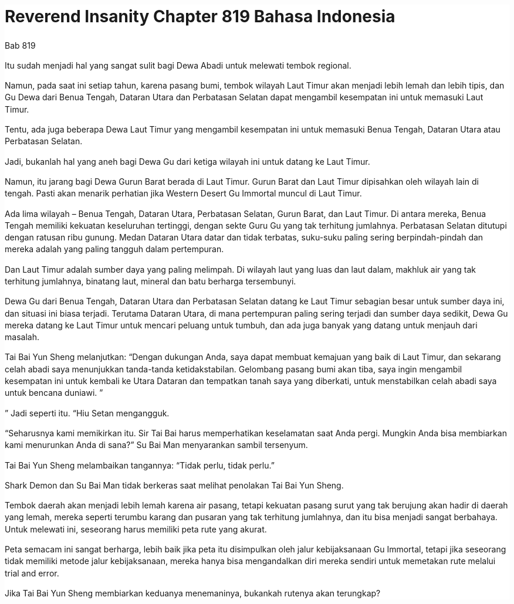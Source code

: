 # Reverend Insanity Chapter 819 Bahasa Indonesia

Bab 819

Itu sudah menjadi hal yang sangat sulit bagi Dewa Abadi untuk melewati tembok regional.

Namun, pada saat ini setiap tahun, karena pasang bumi, tembok wilayah Laut Timur akan menjadi lebih lemah dan lebih tipis, dan Gu Dewa dari Benua Tengah, Dataran Utara dan Perbatasan Selatan dapat mengambil kesempatan ini untuk memasuki Laut Timur.

Tentu, ada juga beberapa Dewa Laut Timur yang mengambil kesempatan ini untuk memasuki Benua Tengah, Dataran Utara atau Perbatasan Selatan.

Jadi, bukanlah hal yang aneh bagi Dewa Gu dari ketiga wilayah ini untuk datang ke Laut Timur.

Namun, itu jarang bagi Dewa Gurun Barat berada di Laut Timur. Gurun Barat dan Laut Timur dipisahkan oleh wilayah lain di tengah. Pasti akan menarik perhatian jika Western Desert Gu Immortal muncul di Laut Timur.

Ada lima wilayah – Benua Tengah, Dataran Utara, Perbatasan Selatan, Gurun Barat, dan Laut Timur. Di antara mereka, Benua Tengah memiliki kekuatan keseluruhan tertinggi, dengan sekte Guru Gu yang tak terhitung jumlahnya. Perbatasan Selatan ditutupi dengan ratusan ribu gunung. Medan Dataran Utara datar dan tidak terbatas, suku-suku paling sering berpindah-pindah dan mereka adalah yang paling tangguh dalam pertempuran.

Dan Laut Timur adalah sumber daya yang paling melimpah. Di wilayah laut yang luas dan laut dalam, makhluk air yang tak terhitung jumlahnya, binatang laut, mineral dan batu berharga tersembunyi.

Dewa Gu dari Benua Tengah, Dataran Utara dan Perbatasan Selatan datang ke Laut Timur sebagian besar untuk sumber daya ini, dan situasi ini biasa terjadi. Terutama Dataran Utara, di mana pertempuran paling sering terjadi dan sumber daya sedikit, Dewa Gu mereka datang ke Laut Timur untuk mencari peluang untuk tumbuh, dan ada juga banyak yang datang untuk menjauh dari masalah.

Tai Bai Yun Sheng melanjutkan: “Dengan dukungan Anda, saya dapat membuat kemajuan yang baik di Laut Timur, dan sekarang celah abadi saya menunjukkan tanda-tanda ketidakstabilan. Gelombang pasang bumi akan tiba, saya ingin mengambil kesempatan ini untuk kembali ke Utara Dataran dan tempatkan tanah saya yang diberkati, untuk menstabilkan celah abadi saya untuk bencana duniawi. ”

” Jadi seperti itu. “Hiu Setan mengangguk.

“Seharusnya kami memikirkan itu. Sir Tai Bai harus memperhatikan keselamatan saat Anda pergi. Mungkin Anda bisa membiarkan kami menurunkan Anda di sana?” Su Bai Man menyarankan sambil tersenyum.

Tai Bai Yun Sheng melambaikan tangannya: “Tidak perlu, tidak perlu.”

Shark Demon dan Su Bai Man tidak berkeras saat melihat penolakan Tai Bai Yun Sheng.

Tembok daerah akan menjadi lebih lemah karena air pasang, tetapi kekuatan pasang surut yang tak berujung akan hadir di daerah yang lemah, mereka seperti terumbu karang dan pusaran yang tak terhitung jumlahnya, dan itu bisa menjadi sangat berbahaya. Untuk melewati ini, seseorang harus memiliki peta rute yang akurat.

Peta semacam ini sangat berharga, lebih baik jika peta itu disimpulkan oleh jalur kebijaksanaan Gu Immortal, tetapi jika seseorang tidak memiliki metode jalur kebijaksanaan, mereka hanya bisa mengandalkan diri mereka sendiri untuk memetakan rute melalui trial and error.

Jika Tai Bai Yun Sheng membiarkan keduanya menemaninya, bukankah rutenya akan terungkap?
